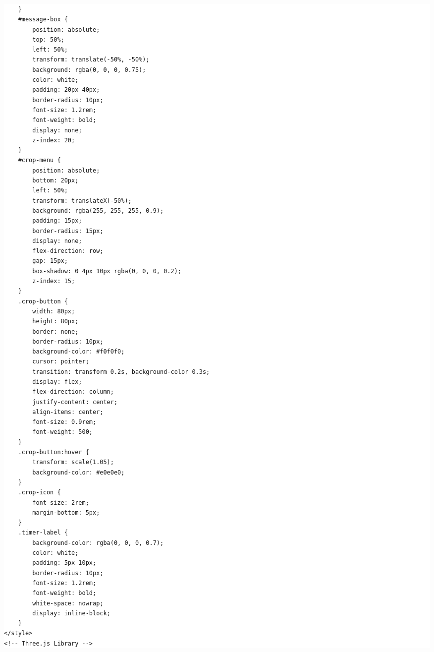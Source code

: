         }
        #message-box {
            position: absolute;
            top: 50%;
            left: 50%;
            transform: translate(-50%, -50%);
            background: rgba(0, 0, 0, 0.75);
            color: white;
            padding: 20px 40px;
            border-radius: 10px;
            font-size: 1.2rem;
            font-weight: bold;
            display: none;
            z-index: 20;
        }
        #crop-menu {
            position: absolute;
            bottom: 20px;
            left: 50%;
            transform: translateX(-50%);
            background: rgba(255, 255, 255, 0.9);
            padding: 15px;
            border-radius: 15px;
            display: none;
            flex-direction: row;
            gap: 15px;
            box-shadow: 0 4px 10px rgba(0, 0, 0, 0.2);
            z-index: 15;
        }
        .crop-button {
            width: 80px;
            height: 80px;
            border: none;
            border-radius: 10px;
            background-color: #f0f0f0;
            cursor: pointer;
            transition: transform 0.2s, background-color 0.3s;
            display: flex;
            flex-direction: column;
            justify-content: center;
            align-items: center;
            font-size: 0.9rem;
            font-weight: 500;
        }
        .crop-button:hover {
            transform: scale(1.05);
            background-color: #e0e0e0;
        }
        .crop-icon {
            font-size: 2rem;
            margin-bottom: 5px;
        }
        .timer-label {
            background-color: rgba(0, 0, 0, 0.7);
            color: white;
            padding: 5px 10px;
            border-radius: 10px;
            font-size: 1.2rem;
            font-weight: bold;
            white-space: nowrap;
            display: inline-block;
        }
    </style>
    <!-- Three.js Library -->